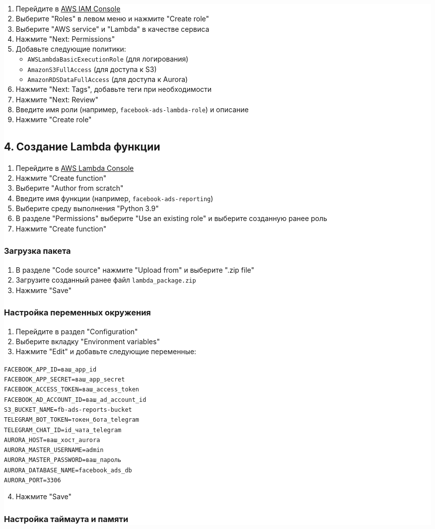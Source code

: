 1. Перейдите в [AWS IAM Console](https://console.aws.amazon.com/iam/)
2. Выберите "Roles" в левом меню и нажмите "Create role"
3. Выберите "AWS service" и "Lambda" в качестве сервиса
4. Нажмите "Next: Permissions"
5. Добавьте следующие политики:
   - `AWSLambdaBasicExecutionRole` (для логирования)
   - `AmazonS3FullAccess` (для доступа к S3)
   - `AmazonRDSDataFullAccess` (для доступа к Aurora)
6. Нажмите "Next: Tags", добавьте теги при необходимости
7. Нажмите "Next: Review"
8. Введите имя роли (например, `facebook-ads-lambda-role`) и описание
9. Нажмите "Create role"

## 4. Создание Lambda функции

1. Перейдите в [AWS Lambda Console](https://console.aws.amazon.com/lambda/)
2. Нажмите "Create function"
3. Выберите "Author from scratch"
4. Введите имя функции (например, `facebook-ads-reporting`)
5. Выберите среду выполнения "Python 3.9"
6. В разделе "Permissions" выберите "Use an existing role" и выберите созданную ранее роль
7. Нажмите "Create function"

### Загрузка пакета

1. В разделе "Code source" нажмите "Upload from" и выберите ".zip file"
2. Загрузите созданный ранее файл `lambda_package.zip`
3. Нажмите "Save"

### Настройка переменных окружения

1. Перейдите в раздел "Configuration"
2. Выберите вкладку "Environment variables"
3. Нажмите "Edit" и добавьте следующие переменные:

```
FACEBOOK_APP_ID=ваш_app_id
FACEBOOK_APP_SECRET=ваш_app_secret
FACEBOOK_ACCESS_TOKEN=ваш_access_token
FACEBOOK_AD_ACCOUNT_ID=ваш_ad_account_id
S3_BUCKET_NAME=fb-ads-reports-bucket
TELEGRAM_BOT_TOKEN=токен_бота_telegram
TELEGRAM_CHAT_ID=id_чата_telegram
AURORA_HOST=ваш_хост_aurora
AURORA_MASTER_USERNAME=admin
AURORA_MASTER_PASSWORD=ваш_пароль
AURORA_DATABASE_NAME=facebook_ads_db
AURORA_PORT=3306
```

4. Нажмите "Save"

### Настройка таймаута и памяти
